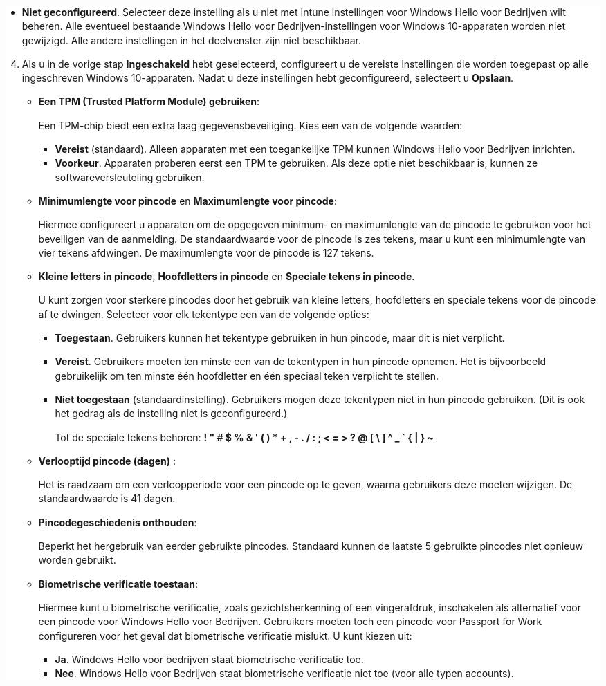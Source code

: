    - **Niet geconfigureerd**. Selecteer deze instelling als u niet met Intune instellingen voor Windows Hello voor Bedrijven wilt beheren. Alle eventueel bestaande Windows Hello voor Bedrijven-instellingen voor Windows 10-apparaten worden niet gewijzigd. Alle andere instellingen in het deelvenster zijn niet beschikbaar.

4. Als u in de vorige stap **Ingeschakeld** hebt geselecteerd, configureert u de vereiste instellingen die worden toegepast op alle ingeschreven Windows 10-apparaten. Nadat u deze instellingen hebt geconfigureerd, selecteert u **Opslaan**.

   - **Een TPM (Trusted Platform Module) gebruiken**:

     Een TPM-chip biedt een extra laag gegevensbeveiliging. Kies een van de volgende waarden:

     - **Vereist** (standaard). Alleen apparaten met een toegankelijke TPM kunnen Windows Hello voor Bedrijven inrichten.
     - **Voorkeur**. Apparaten proberen eerst een TPM te gebruiken. Als deze optie niet beschikbaar is, kunnen ze softwareversleuteling gebruiken.

   - **Minimumlengte voor pincode** en **Maximumlengte voor pincode**:

     Hiermee configureert u apparaten om de opgegeven minimum- en maximumlengte van de pincode te gebruiken voor het beveiligen van de aanmelding. De standaardwaarde voor de pincode is zes tekens, maar u kunt een minimumlengte van vier tekens afdwingen. De maximumlengte voor de pincode is 127 tekens.

   - **Kleine letters in pincode**, **Hoofdletters in pincode** en **Speciale tekens in pincode**.

     U kunt zorgen voor sterkere pincodes door het gebruik van kleine letters, hoofdletters en speciale tekens voor de pincode af te dwingen. Selecteer voor elk tekentype een van de volgende opties:

     - **Toegestaan**. Gebruikers kunnen het tekentype gebruiken in hun pincode, maar dit is niet verplicht.

     - **Vereist**. Gebruikers moeten ten minste een van de tekentypen in hun pincode opnemen. Het is bijvoorbeeld gebruikelijk om ten minste één hoofdletter en één speciaal teken verplicht te stellen.

     - **Niet toegestaan** (standaardinstelling). Gebruikers mogen deze tekentypen niet in hun pincode gebruiken. (Dit is ook het gedrag als de instelling niet is geconfigureerd.)

       Tot de speciale tekens behoren: **! " # $ % &amp; ' ( ) &#42; + , - . / : ; &lt; = &gt; ? @ [ \ ] ^ _ &#96; { &#124; } ~**

   - **Verlooptijd pincode (dagen)** :

     Het is raadzaam om een verloopperiode voor een pincode op te geven, waarna gebruikers deze moeten wijzigen. De standaardwaarde is 41 dagen.

   - **Pincodegeschiedenis onthouden**:

     Beperkt het hergebruik van eerder gebruikte pincodes. Standaard kunnen de laatste 5 gebruikte pincodes niet opnieuw worden gebruikt.

   - **Biometrische verificatie toestaan**:

     Hiermee kunt u biometrische verificatie, zoals gezichtsherkenning of een vingerafdruk, inschakelen als alternatief voor een pincode voor Windows Hello voor Bedrijven. Gebruikers moeten toch een pincode voor Passport for Work configureren voor het geval dat biometrische verificatie mislukt. U kunt kiezen uit:

     - **Ja**. Windows Hello voor bedrijven staat biometrische verificatie toe.
     - **Nee**. Windows Hello voor Bedrijven staat biometrische verificatie niet toe (voor alle typen accounts).

